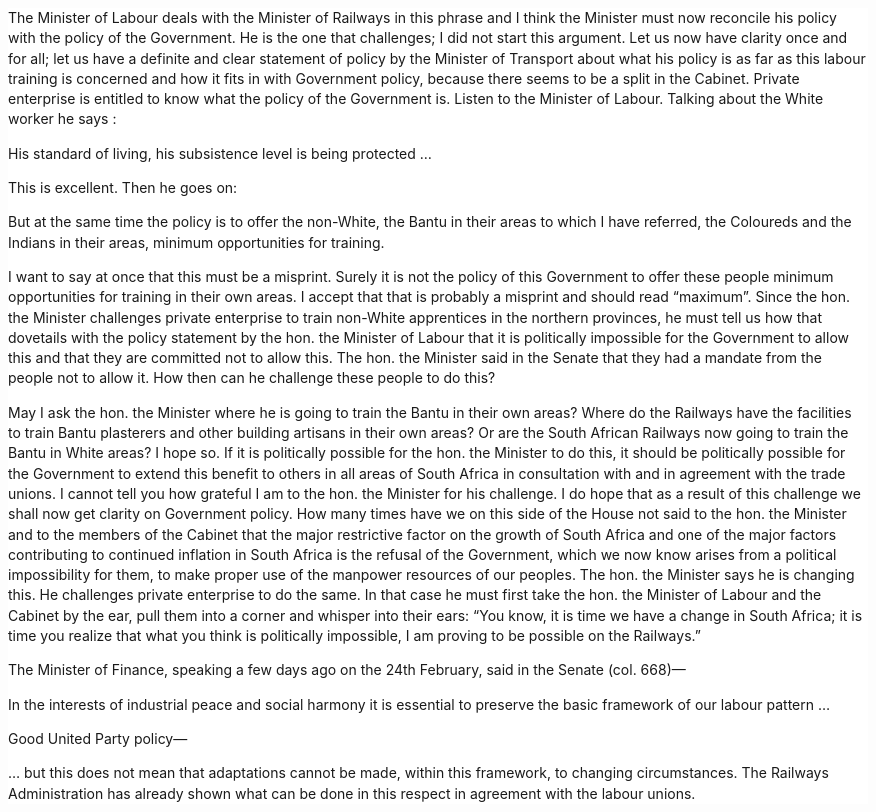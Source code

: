 <p>The Minister of Labour deals with the Minister of Railways in this phrase and I think the Minister must now reconcile his policy with the policy of the Government. He is the one that challenges; I did not start this argument. Let us now have clarity once and for all; let us have a definite and clear statement of policy by the Minister of Transport about what his policy is as far as this labour training is concerned and how it fits in with Government policy, because there seems to be a split in the Cabinet. Private enterprise is entitled to know what the policy of the Government is. Listen to the Minister of Labour. Talking about the White worker he says :</p>

<block name="quote">His standard of living, his subsistence level is being protected &#x2026;</block>

<p>This is excellent. Then he goes on:</p>

<block name="quote">But at the same time the policy is to offer the non-White, the Bantu in their areas to which I have referred, the Coloureds and the Indians in their areas, minimum opportunities for training.</block>

<p>I want to say at once that this must be a misprint. Surely it is not the policy of this Government to offer these people minimum opportunities for training in their own areas. I accept that that is probably a misprint and should read &#x201C;maximum&#x201D;. Since the hon. the Minister challenges private enterprise to train non-White apprentices in the northern provinces, he must tell us how that dovetails with the policy statement by the hon. the Minister of Labour that it is politically impossible for the Government to allow this and that they are committed not to allow this. The hon. the Minister said in the Senate that they had a mandate from the people not to allow it. How then can he challenge these people to do this&#x003F;</p>

<p>May I ask the hon. the Minister where he is going to train the Bantu in their own areas&#x003F; Where do the Railways have the facilities to train Bantu plasterers and other building artisans in their own areas&#x003F; Or are the South African Railways now going to train the Bantu in White areas&#x003F; I hope so. If it is politically possible for the hon. the Minister to do this, it should be politically possible for the Government to extend this benefit to others in all areas of South Africa in consultation with and in agreement with the trade unions. I cannot tell you how grateful I am to the hon. <span class="col_3519-3520" refersTo="page_0222"/>the Minister for his challenge. I do hope that as a result of this challenge we shall now get clarity on Government policy. How many times have we on this side of the House not said to the hon. the Minister and to the members of the Cabinet that the major restrictive factor on the growth of South Africa and one of the major factors contributing to continued inflation in South Africa is the refusal of the Government, which we now know arises from a political impossibility for them, to make proper use of the manpower resources of our peoples. The hon. the Minister says he is changing this. He challenges private enterprise to do the same. In that case he must first take the hon. the Minister of Labour and the Cabinet by the ear, pull them into a corner and whisper into their ears: &#x201C;You know, it is time we have a change in South Africa; it is time you realize that what you think is politically impossible, I am proving to be possible on the Railways.&#x201D;</p>

<p>The Minister of Finance, speaking a few days ago on the 24th February, said in the Senate (col. 668)&#x2014;</p>

<block name="quote">In the interests of industrial peace and social harmony it is essential to preserve the basic framework of our labour pattern &#x2026;</block>

<p>Good United Party policy&#x2014;</p>

<block name="quote">&#x2026; but this does not mean that adaptations cannot be made, within this framework, to changing circumstances. The Railways Administration has already shown what can be done in this respect in agreement with the labour unions.</block>
